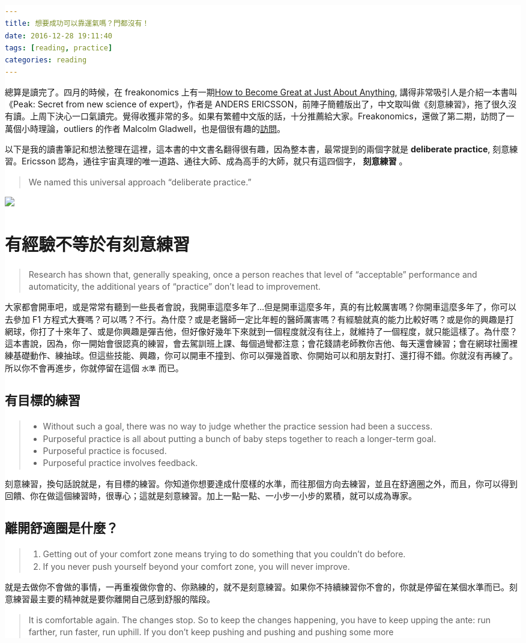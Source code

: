 ```yaml
---
title: 想要成功可以靠運氣嗎？門都沒有！
date: 2016-12-28 19:11:40
tags: [reading, practice]
categories: reading
---
```

總算是讀完了。四月的時候，在 freakonomics 上有一期[How to Become Great at Just About Anything](http://freakonomics.com/podcast/peak/), 講得非常吸引人是介紹一本書叫《Peak: Secret from new science of expert》，作者是 ANDERS ERICSSON，前陣子簡體版出了，中文取叫做《刻意練習》，拖了很久沒有讀。上周下決心一口氣讀完。覺得收獲非常的多。如果有繁體中文版的話，十分推薦給大家。Freakonomics，還做了第二期，訪問了一萬個小時理論，outliers 的作者 Malcolm Gladwell，也是個很有趣的[訪問](http://freakonomics.com/podcast/malcolm-gladwell/)。

以下是我的讀書筆記和想法整理在這裡，這本書的中文書名翻得很有趣，因為整本書，最常提到的兩個字就是 **deliberate practice**, 刻意練習。Ericsson 認為，通往宇宙真理的唯一道路、通往大師、成為高手的大師，就只有這四個字， **刻意練習** 。

> We named this universal approach “deliberate practice.”

![](https://scontent-tpe1-1.xx.fbcdn.net/v/t31.0-8/15724663_342123389506895_5588929003407445435_o.jpg?oh=8f72ccd47923f4a5194cde79e0cca44d&oe=58F84D56)


有經驗不等於有刻意練習
======================


> Research has shown that, generally speaking, once a person reaches that level of “acceptable” performance and automaticity, the additional years of “practice” don’t lead to improvement.

大家都會開車吧，或是常常有聽到一些長者會說，我開車這麼多年了…但是開車這麼多年，真的有比較厲害嗎？你開車這麼多年了，你可以去參加 F1 方程式大賽嗎？可以嗎？不行。為什麼？或是老醫師一定比年輕的醫師厲害嗎？有經驗就真的能力比較好嗎？或是你的興趣是打網球，你打了十來年了、或是你興趣是彈吉他，但好像好幾年下來就到一個程度就沒有往上，就維持了一個程度，就只能這樣了。為什麼？這本書說，因為，你一開始會很認真的練習，會去駕訓班上課、每個過彎都注意；會花錢請老師教你吉他、每天還會練習；會在網球社團裡練基礎動作、練抽球。但這些技能、興趣，你可以開車不撞到、你可以彈幾首歌、你開始可以和朋友對打、還打得不錯。你就沒有再練了。所以你不會再進步，你就停留在這個 `水準` 而已。

有目標的練習
------------

> -   Without such a goal, there was no way to judge whether the practice session had been a success.
> -   Purposeful practice is all about putting a bunch of baby steps together to reach a longer-term goal.
> -   Purposeful practice is focused.
> -   Purposeful practice involves feedback.

刻意練習，換句話說就是，有目標的練習。你知道你想要達成什麼樣的水準，而往那個方向去練習，並且在舒適圈之外，而且，你可以得到回饋、你在做這個練習時，很專心；這就是刻意練習。加上一點一點、一小步一小步的累積，就可以成為專家。

離開舒適圈是什麼？
------------------

> 1.  Getting out of your comfort zone means trying to do something that you couldn’t do before.
> 2.  If you never push yourself beyond your comfort zone, you will never improve.

就是去做你不會做的事情，一再重複做你會的、你熟練的，就不是刻意練習。如果你不持續練習你不會的，你就是停留在某個水準而已。刻意練習最主要的精神就是要你離開自己感到舒服的階段。

> It is comfortable again. The changes stop. So to keep the changes happening, you have to keep upping the ante: run farther, run faster, run uphill. If you don’t keep pushing and pushing and pushing some more
